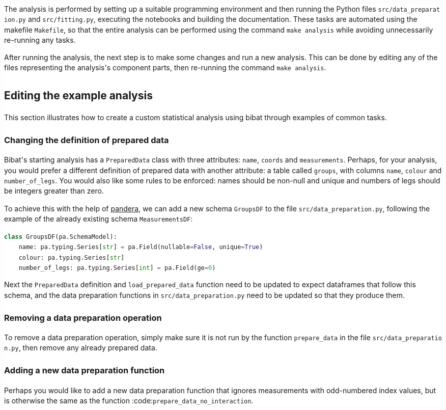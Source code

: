 The analysis is performed by setting up a suitable programming environment and
then running the Python files `src/data_preparation.py` and `src/fitting.py`,
executing the notebooks and building the documentation. These tasks are
automated using the makefile `Makefile`, so that the entire analysis can
be performed using the command `make analysis` while avoiding unnecessarily
re-running any tasks.

After running the analysis, the next step is to make some changes and run a new
analysis. This can be done by editing any of the files representing the
analysis's component parts, then re-running the command `make analysis`.

## Editing the example analysis

This section illustrates how to create a custom statistical analysis using bibat
through examples of common tasks.

### Changing the definition of prepared data

Bibat's starting analysis has a `PreparedData` class with three attributes:
`name`, `coords` and `measurements`. Perhaps, for your analysis, you would
prefer a different definition of prepared data with another attribute: a table
called `groups`, with columns `name`, `colour` and `number_of_legs`. You would
also like some rules to be enforced: names should be non-null and unique and
numbers of legs should be integers greater than zero.

To achieve this with the help of [pandera](https://pandera.readthedocs.io/en/stable/index.html), we can add a new
schema `GroupsDF` to the file
`src/data_preparation.py`, following the example of the already
existing schema `MeasurementsDF`:

``` python
class GroupsDF(pa.SchemaModel):
    name: pa.typing.Series[str] = pa.Field(nullable=False, unique=True)
    colour: pa.typing.Series[str]
    number_of_legs: pa.typing.Series[int] = pa.Field(ge=0)
```

Next the `PreparedData` definition and `load_prepared_data` function need to be
updated to expect dataframes that follow this schema, and the data preparation
functions in `src/data_preparation.py` need to be updated so that they produce
them.

### Removing a data preparation operation

To remove a data preparation operation, simply make sure it is not run by the
function `prepare_data` in the file `src/data_preparation.py`, then
remove any already prepared data.

### Adding a new data preparation function

Perhaps you would like to add a new data preparation function that ignores
measurements with odd-numbered index values, but is otherwise the same as the
function :code:`prepare_data_no_interaction`.

